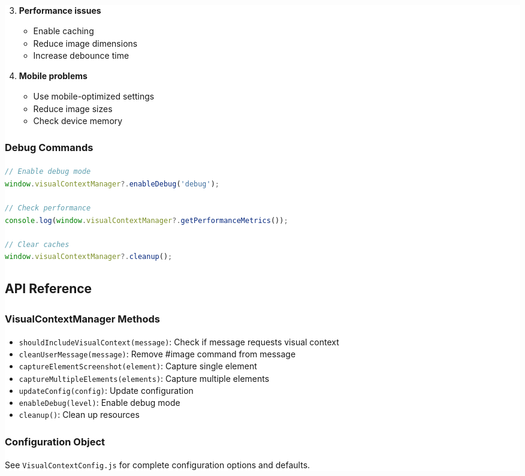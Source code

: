 3. **Performance issues**
   - Enable caching
   - Reduce image dimensions
   - Increase debounce time

4. **Mobile problems**
   - Use mobile-optimized settings
   - Reduce image sizes
   - Check device memory

### Debug Commands

```javascript
// Enable debug mode
window.visualContextManager?.enableDebug('debug');

// Check performance
console.log(window.visualContextManager?.getPerformanceMetrics());

// Clear caches
window.visualContextManager?.cleanup();
```

## API Reference

### VisualContextManager Methods

- `shouldIncludeVisualContext(message)`: Check if message requests visual context
- `cleanUserMessage(message)`: Remove #image command from message
- `captureElementScreenshot(element)`: Capture single element
- `captureMultipleElements(elements)`: Capture multiple elements
- `updateConfig(config)`: Update configuration
- `enableDebug(level)`: Enable debug mode
- `cleanup()`: Clean up resources

### Configuration Object

See `VisualContextConfig.js` for complete configuration options and defaults.